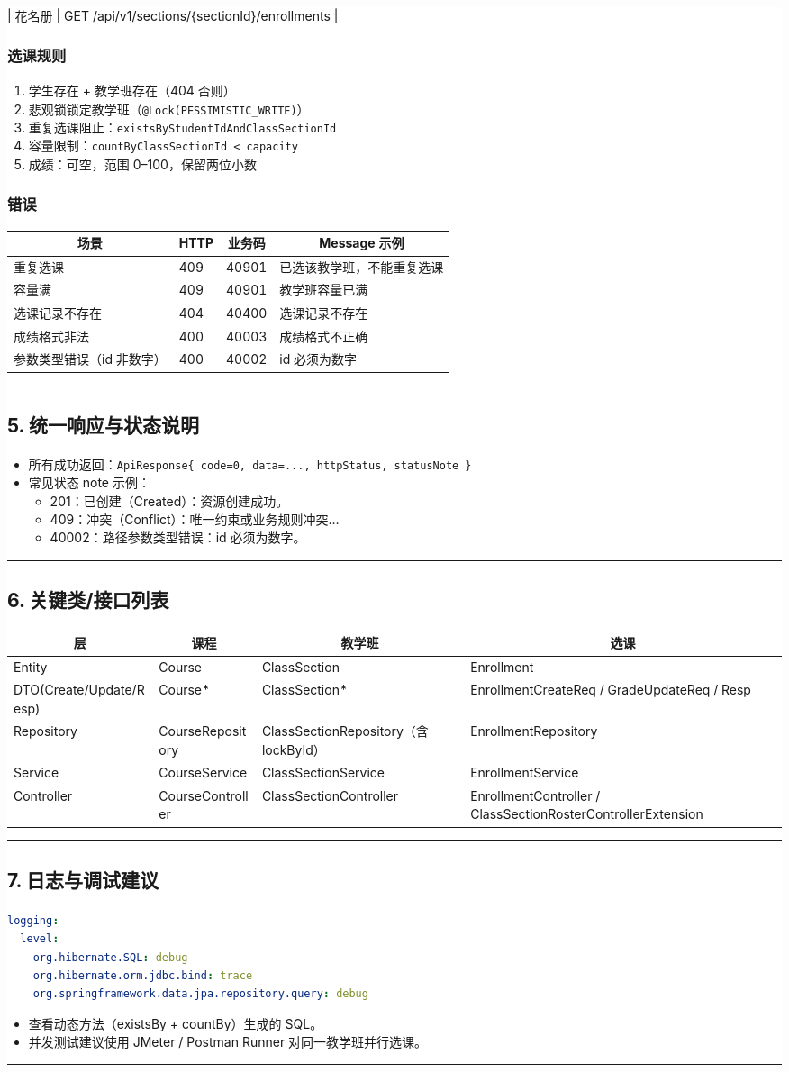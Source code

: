 | 花名册 | GET /api/v1/sections/{sectionId}/enrollments |

### 选课规则
1. 学生存在 + 教学班存在（404 否则）
2. 悲观锁锁定教学班（`@Lock(PESSIMISTIC_WRITE)`）
3. 重复选课阻止：`existsByStudentIdAndClassSectionId`
4. 容量限制：`countByClassSectionId < capacity`
5. 成绩：可空，范围 0–100，保留两位小数

### 错误
| 场景 | HTTP | 业务码 | Message 示例 |
|------|------|--------|--------------|
| 重复选课 | 409 | 40901 | 已选该教学班，不能重复选课 |
| 容量满 | 409 | 40901 | 教学班容量已满 |
| 选课记录不存在 | 404 | 40400 | 选课记录不存在 |
| 成绩格式非法 | 400 | 40003 | 成绩格式不正确 |
| 参数类型错误（id 非数字） | 400 | 40002 | id 必须为数字 |

---

## 5. 统一响应与状态说明
- 所有成功返回：`ApiResponse{ code=0, data=..., httpStatus, statusNote }`
- 常见状态 note 示例：
  - 201：已创建（Created）：资源创建成功。
  - 409：冲突（Conflict）：唯一约束或业务规则冲突…
  - 40002：路径参数类型错误：id 必须为数字。

---

## 6. 关键类/接口列表
| 层 | 课程 | 教学班 | 选课 |
|----|------|--------|------|
| Entity | Course | ClassSection | Enrollment |
| DTO(Create/Update/Resp) | Course* | ClassSection* | EnrollmentCreateReq / GradeUpdateReq / Resp |
| Repository | CourseRepository | ClassSectionRepository（含 lockById） | EnrollmentRepository |
| Service | CourseService | ClassSectionService | EnrollmentService |
| Controller | CourseController | ClassSectionController | EnrollmentController / ClassSectionRosterControllerExtension |

---

## 7. 日志与调试建议
```yaml
logging:
  level:
    org.hibernate.SQL: debug
    org.hibernate.orm.jdbc.bind: trace
    org.springframework.data.jpa.repository.query: debug
```
- 查看动态方法（existsBy + countBy）生成的 SQL。
- 并发测试建议使用 JMeter / Postman Runner 对同一教学班并行选课。

---